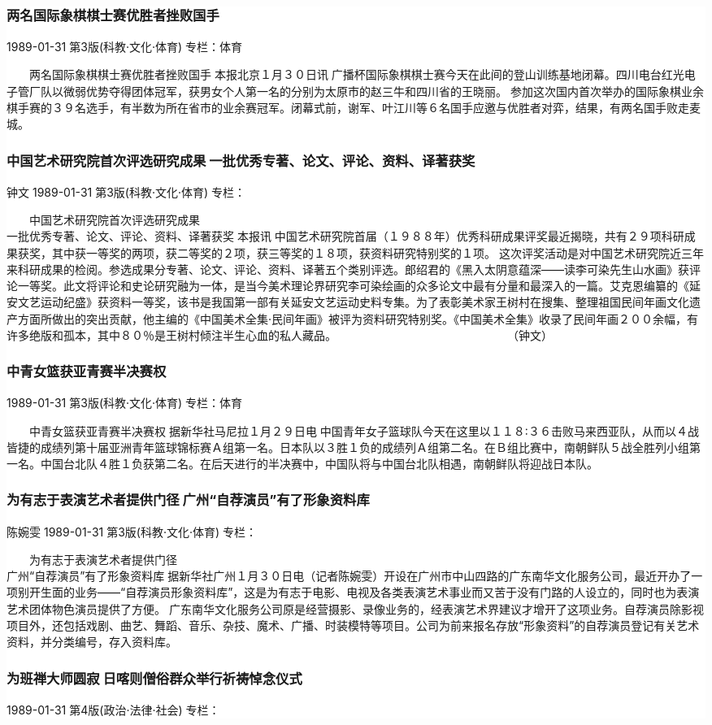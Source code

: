 
### 两名国际象棋棋士赛优胜者挫败国手

1989-01-31
第3版(科教·文化·体育)
专栏：体育

　　两名国际象棋棋士赛优胜者挫败国手
    本报北京１月３０日讯  广播杯国际象棋棋士赛今天在此间的登山训练基地闭幕。四川电台红光电子管厂队以微弱优势夺得团体冠军，获男女个人第一名的分别为太原市的赵三牛和四川省的王晓丽。
    参加这次国内首次举办的国际象棋业余棋手赛的３９名选手，有半数为所在省市的业余赛冠军。闭幕式前，谢军、叶江川等６名国手应邀与优胜者对弈，结果，有两名国手败走麦城。


### 中国艺术研究院首次评选研究成果  一批优秀专著、论文、评论、资料、译著获奖
钟文
1989-01-31
第3版(科教·文化·体育)
专栏：

　　中国艺术研究院首次评选研究成果     
    一批优秀专著、论文、评论、资料、译著获奖
    本报讯  中国艺术研究院首届（１９８８年）优秀科研成果评奖最近揭晓，共有２９项科研成果获奖，其中获一等奖的两项，获二等奖的２项，获三等奖的１８项，获资料研究特别奖的１项。
    这次评奖活动是对中国艺术研究院近三年来科研成果的检阅。参选成果分专著、论文、评论、资料、译著五个类别评选。郎绍君的《黑入太阴意蕴深——读李可染先生山水画》获评论一等奖。此文将评论和史论研究融为一体，是当今美术理论界研究李可染绘画的众多论文中最有分量和最深入的一篇。艾克恩编纂的《延安文艺运动纪盛》获资料一等奖，该书是我国第一部有关延安文艺运动史料专集。为了表彰美术家王树村在搜集、整理祖国民间年画文化遗产方面所做出的突出贡献，他主编的《中国美术全集·民间年画》被评为资料研究特别奖。《中国美术全集》收录了民间年画２００余幅，有许多绝版和孤本，其中８０％是王树村倾注半生心血的私人藏品。　　　　　　　　　　　　　　　　（钟文）


### 中青女篮获亚青赛半决赛权

1989-01-31
第3版(科教·文化·体育)
专栏：体育

　　中青女篮获亚青赛半决赛权
    据新华社马尼拉１月２９日电  中国青年女子篮球队今天在这里以１１８∶３６击败马来西亚队，从而以４战皆捷的成绩列第十届亚洲青年篮球锦标赛Ａ组第一名。日本队以３胜１负的成绩列Ａ组第二名。在Ｂ组比赛中，南朝鲜队５战全胜列小组第一名。中国台北队４胜１负获第二名。在后天进行的半决赛中，中国队将与中国台北队相遇，南朝鲜队将迎战日本队。


### 为有志于表演艺术者提供门径  广州“自荐演员”有了形象资料库
陈婉雯
1989-01-31
第3版(科教·文化·体育)
专栏：

　　为有志于表演艺术者提供门径    
    广州“自荐演员”有了形象资料库
    据新华社广州１月３０日电（记者陈婉雯）开设在广州市中山四路的广东南华文化服务公司，最近开办了一项别开生面的业务——“自荐演员形象资料库”，这是为有志于电影、电视及各类表演艺术事业而又苦于没有门路的人设立的，同时也为表演艺术团体物色演员提供了方便。
    广东南华文化服务公司原是经营摄影、录像业务的，经表演艺术界建议才增开了这项业务。自荐演员除影视项目外，还包括戏剧、曲艺、舞蹈、音乐、杂技、魔术、广播、时装模特等项目。公司为前来报名存放“形象资料”的自荐演员登记有关艺术资料，并分类编号，存入资料库。


### 为班禅大师圆寂  日喀则僧俗群众举行祈祷悼念仪式

1989-01-31
第4版(政治·法律·社会)
专栏：
